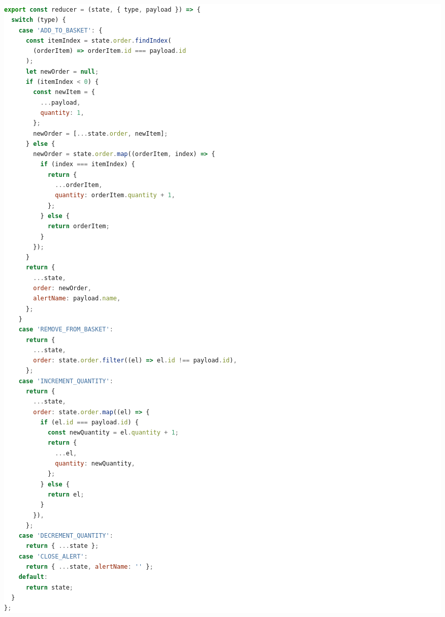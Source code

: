 ```js
export const reducer = (state, { type, payload }) => {
  switch (type) {
    case 'ADD_TO_BASKET': {
      const itemIndex = state.order.findIndex(
        (orderItem) => orderItem.id === payload.id
      );
      let newOrder = null;
      if (itemIndex < 0) {
        const newItem = {
          ...payload,
          quantity: 1,
        };
        newOrder = [...state.order, newItem];
      } else {
        newOrder = state.order.map((orderItem, index) => {
          if (index === itemIndex) {
            return {
              ...orderItem,
              quantity: orderItem.quantity + 1,
            };
          } else {
            return orderItem;
          }
        });
      }
      return {
        ...state,
        order: newOrder,
        alertName: payload.name,
      };
    }
    case 'REMOVE_FROM_BASKET':
      return {
        ...state,
        order: state.order.filter((el) => el.id !== payload.id),
      };
    case 'INCREMENT_QUANTITY':
      return {
        ...state,
        order: state.order.map((el) => {
          if (el.id === payload.id) {
            const newQuantity = el.quantity + 1;
            return {
              ...el,
              quantity: newQuantity,
            };
          } else {
            return el;
          }
        }),
      };
    case 'DECREMENT_QUANTITY':
      return { ...state };
    case 'CLOSE_ALERT':
      return { ...state, alertName: '' };
    default:
      return state;
  }
};
```
